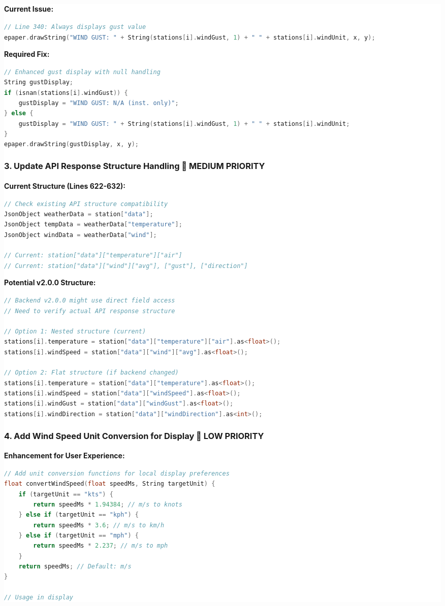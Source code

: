 **Current Issue:**
```cpp
// Line 340: Always displays gust value
epaper.drawString("WIND GUST: " + String(stations[i].windGust, 1) + " " + stations[i].windUnit, x, y);
```

**Required Fix:**
```cpp
// Enhanced gust display with null handling
String gustDisplay;
if (isnan(stations[i].windGust)) {
    gustDisplay = "WIND GUST: N/A (inst. only)";
} else {
    gustDisplay = "WIND GUST: " + String(stations[i].windGust, 1) + " " + stations[i].windUnit;
}
epaper.drawString(gustDisplay, x, y);
```

### 3. **Update API Response Structure Handling** 🔧 MEDIUM PRIORITY

**Current Structure (Lines 622-632):**
```cpp
// Check existing API structure compatibility
JsonObject weatherData = station["data"];
JsonObject tempData = weatherData["temperature"];
JsonObject windData = weatherData["wind"];

// Current: station["data"]["temperature"]["air"]
// Current: station["data"]["wind"]["avg"], ["gust"], ["direction"]
```

**Potential v2.0.0 Structure:**
```cpp
// Backend v2.0.0 might use direct field access
// Need to verify actual API response structure

// Option 1: Nested structure (current)
stations[i].temperature = station["data"]["temperature"]["air"].as<float>();
stations[i].windSpeed = station["data"]["wind"]["avg"].as<float>();

// Option 2: Flat structure (if backend changed)
stations[i].temperature = station["data"]["temperature"].as<float>();
stations[i].windSpeed = station["data"]["windSpeed"].as<float>();
stations[i].windGust = station["data"]["windGust"].as<float>();
stations[i].windDirection = station["data"]["windDirection"].as<int>();
```

### 4. **Add Wind Speed Unit Conversion for Display** 🔧 LOW PRIORITY

**Enhancement for User Experience:**
```cpp
// Add unit conversion functions for local display preferences
float convertWindSpeed(float speedMs, String targetUnit) {
    if (targetUnit == "kts") {
        return speedMs * 1.94384; // m/s to knots
    } else if (targetUnit == "kph") {
        return speedMs * 3.6; // m/s to km/h
    } else if (targetUnit == "mph") {
        return speedMs * 2.237; // m/s to mph
    }
    return speedMs; // Default: m/s
}

// Usage in display
```